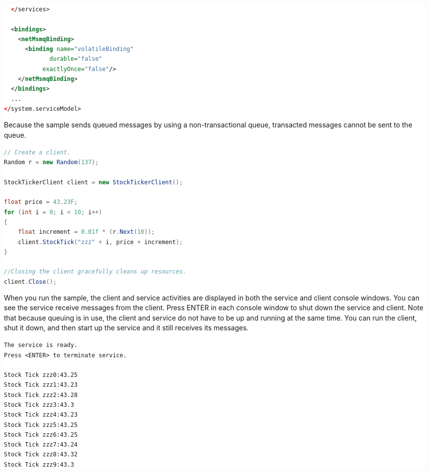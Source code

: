 ```xml  
  </services>  
  
  <bindings>  
    <netMsmqBinding>  
      <binding name="volatileBinding"   
             durable="false"  
           exactlyOnce="false"/>  
    </netMsmqBinding>  
  </bindings>  
  ...  
</system.serviceModel>  
```  
  
 Because the sample sends queued messages by using a non-transactional queue, transacted messages cannot be sent to the queue.  

```csharp
// Create a client.  
Random r = new Random(137);  
  
StockTickerClient client = new StockTickerClient();  
  
float price = 43.23F;  
for (int i = 0; i < 10; i++)  
{  
    float increment = 0.01f * (r.Next(10));  
    client.StockTick("zzz" + i, price + increment);  
}  
  
//Closing the client gracefully cleans up resources.  
client.Close();  
```

 When you run the sample, the client and service activities are displayed in both the service and client console windows. You can see the service receive messages from the client. Press ENTER in each console window to shut down the service and client. Note that because queuing is in use, the client and service do not have to be up and running at the same time. You can run the client, shut it down, and then start up the service and it still receives its messages.  
  
```  
The service is ready.  
Press <ENTER> to terminate service.  
  
Stock Tick zzz0:43.25  
Stock Tick zzz1:43.23  
Stock Tick zzz2:43.28  
Stock Tick zzz3:43.3  
Stock Tick zzz4:43.23  
Stock Tick zzz5:43.25  
Stock Tick zzz6:43.25  
Stock Tick zzz7:43.24  
Stock Tick zzz8:43.32  
Stock Tick zzz9:43.3  
```  
  